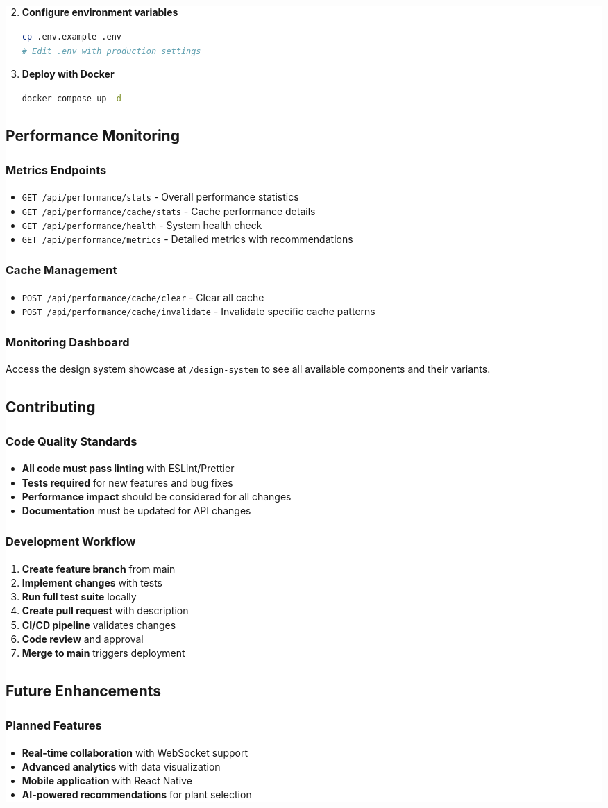 2. **Configure environment variables**
   ```bash
   cp .env.example .env
   # Edit .env with production settings
   ```

3. **Deploy with Docker**
   ```bash
   docker-compose up -d
   ```

## Performance Monitoring

### Metrics Endpoints
- `GET /api/performance/stats` - Overall performance statistics
- `GET /api/performance/cache/stats` - Cache performance details
- `GET /api/performance/health` - System health check
- `GET /api/performance/metrics` - Detailed metrics with recommendations

### Cache Management
- `POST /api/performance/cache/clear` - Clear all cache
- `POST /api/performance/cache/invalidate` - Invalidate specific cache patterns

### Monitoring Dashboard
Access the design system showcase at `/design-system` to see all available components and their variants.

## Contributing

### Code Quality Standards
- **All code must pass linting** with ESLint/Prettier
- **Tests required** for new features and bug fixes
- **Performance impact** should be considered for all changes
- **Documentation** must be updated for API changes

### Development Workflow
1. **Create feature branch** from main
2. **Implement changes** with tests
3. **Run full test suite** locally
4. **Create pull request** with description
5. **CI/CD pipeline** validates changes
6. **Code review** and approval
7. **Merge to main** triggers deployment

## Future Enhancements

### Planned Features
- **Real-time collaboration** with WebSocket support
- **Advanced analytics** with data visualization
- **Mobile application** with React Native
- **AI-powered recommendations** for plant selection
